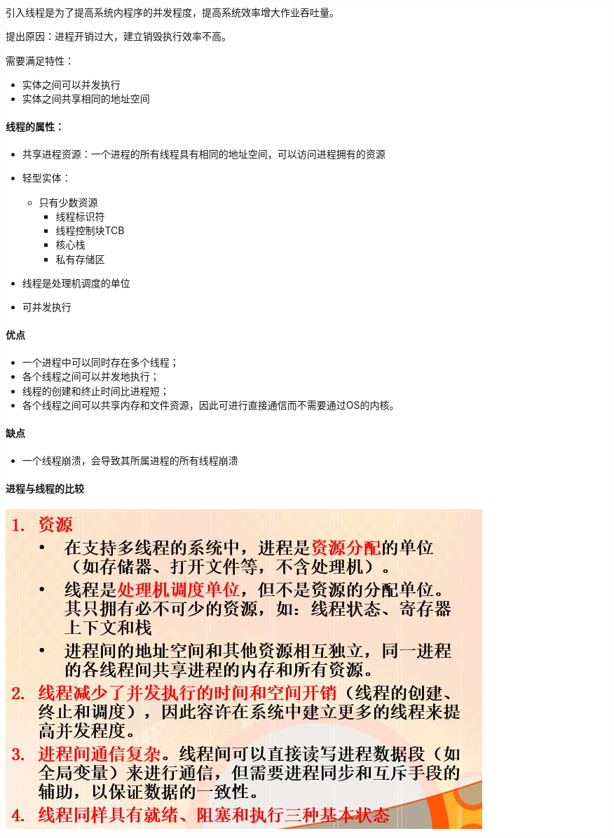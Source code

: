引入线程是为了提高系统内程序的并发程度，提高系统效率增大作业吞吐量。

提出原因：进程开销过大，建立销毁执行效率不高。

需要满足特性：

+ 实体之间可以并发执行
+ 实体之间共享相同的地址空间

#### 线程的属性：

+ 共享进程资源：一个进程的所有线程具有相同的地址空间，可以访问进程拥有的资源
+ 轻型实体：
  + 只有少数资源
    + 线程标识符
    + 线程控制块TCB
    + 核心栈
    + 私有存储区

+ 线程是处理机调度的单位
+ 可并发执行

#### 优点

+ 一个进程中可以同时存在多个线程；
+ 各个线程之间可以并发地执行；
+ 线程的创建和终止时间比进程短；
+ 各个线程之间可以共享内存和文件资源，因此可进行直接通信而不需要通过OS的内核。

#### 缺点

+ 一个线程崩溃，会导致其所属进程的所有线程崩溃

#### 进程与线程的比较

![](OS-ch-2/2.7-1.jpg)
